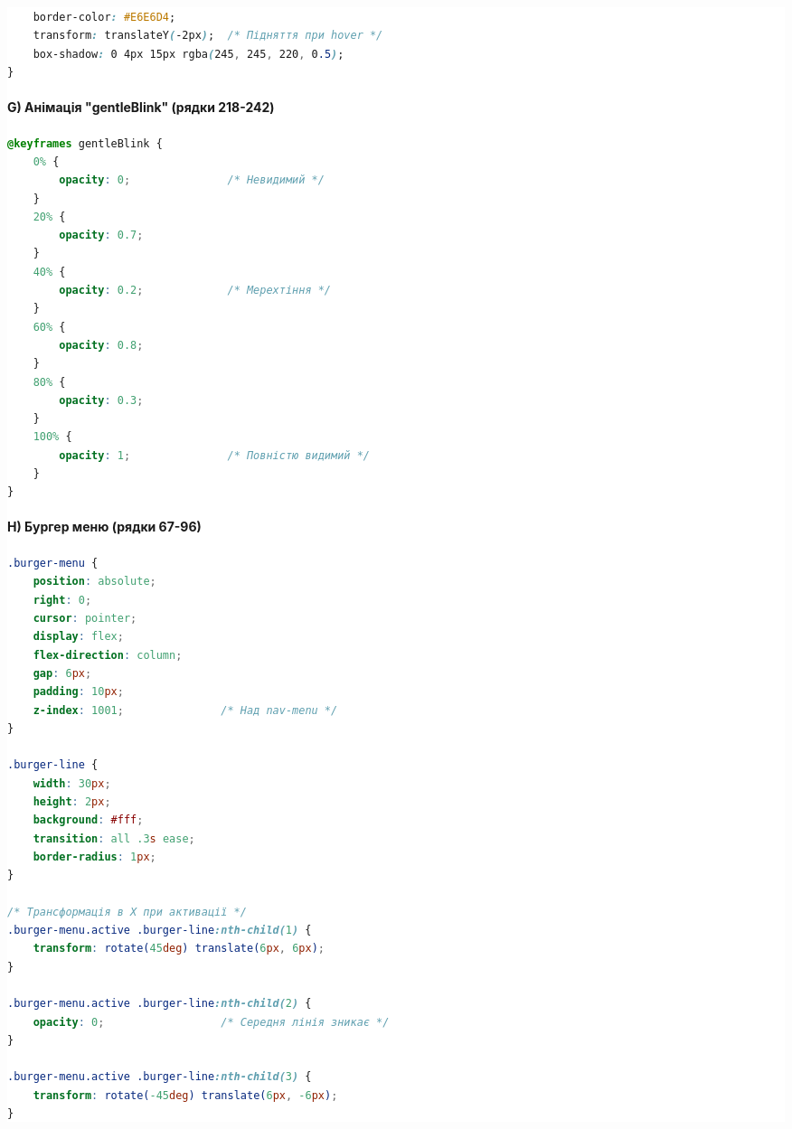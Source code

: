 ```css
    border-color: #E6E6D4;
    transform: translateY(-2px);  /* Підняття при hover */
    box-shadow: 0 4px 15px rgba(245, 245, 220, 0.5);
}
```

#### G) Анімація "gentleBlink" (рядки 218-242)

```css
@keyframes gentleBlink {
    0% {
        opacity: 0;               /* Невидимий */
    }
    20% {
        opacity: 0.7;
    }
    40% {
        opacity: 0.2;             /* Мерехтіння */
    }
    60% {
        opacity: 0.8;
    }
    80% {
        opacity: 0.3;
    }
    100% {
        opacity: 1;               /* Повністю видимий */
    }
}
```

#### H) Бургер меню (рядки 67-96)

```css
.burger-menu {
    position: absolute;
    right: 0;
    cursor: pointer;
    display: flex;
    flex-direction: column;
    gap: 6px;
    padding: 10px;
    z-index: 1001;               /* Над nav-menu */
}

.burger-line {
    width: 30px;
    height: 2px;
    background: #fff;
    transition: all .3s ease;
    border-radius: 1px;
}

/* Трансформація в X при активації */
.burger-menu.active .burger-line:nth-child(1) {
    transform: rotate(45deg) translate(6px, 6px);
}

.burger-menu.active .burger-line:nth-child(2) {
    opacity: 0;                  /* Середня лінія зникає */
}

.burger-menu.active .burger-line:nth-child(3) {
    transform: rotate(-45deg) translate(6px, -6px);
}
```